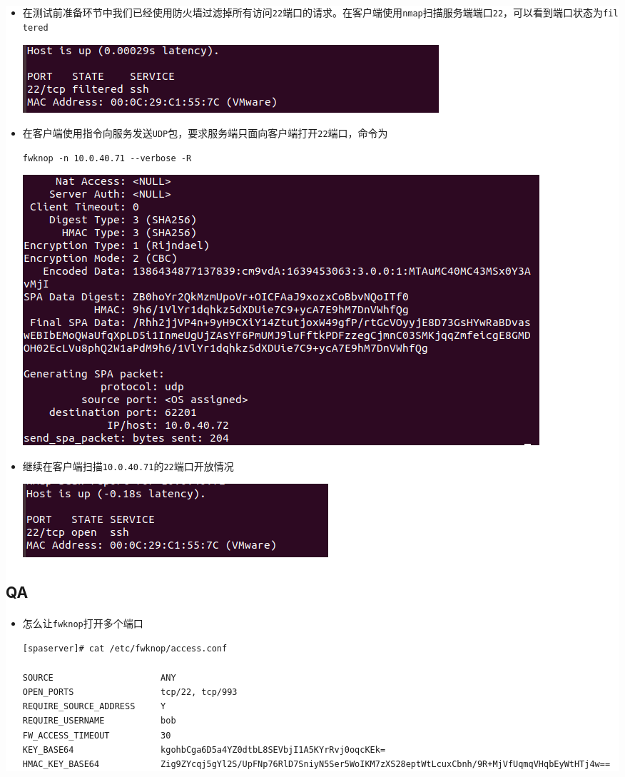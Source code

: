 - 在测试前准备环节中我们已经使用防火墙过滤掉所有访问`22`端口的请求。在客户端使用`nmap`扫描服务端端口`22`，可以看到端口状态为`filtered`

  ![image-20211214114158529](ubuntu安装fwknop并进行测试.assets/image-20211214114158529.png)

- 在客户端使用指令向服务发送`UDP`包，要求服务端只面向客户端打开`22`端口，命令为

  ```
  fwknop -n 10.0.40.71 --verbose -R
  ```

  ![image-20211214113934938](ubuntu安装fwknop并进行测试.assets/image-20211214113934938.png)

- 继续在客户端扫描`10.0.40.71`的`22`端口开放情况

  ![image-20211214114231928](ubuntu安装fwknop并进行测试.assets/image-20211214114231928.png)

## QA

- 怎么让`fwknop`打开多个端口

  ```
  [spaserver]# cat /etc/fwknop/access.conf
   
  SOURCE                     ANY
  OPEN_PORTS                 tcp/22, tcp/993
  REQUIRE_SOURCE_ADDRESS     Y
  REQUIRE_USERNAME           bob
  FW_ACCESS_TIMEOUT          30
  KEY_BASE64                 kgohbCga6D5a4YZ0dtbL8SEVbjI1A5KYrRvj0oqcKEk=
  HMAC_KEY_BASE64            Zig9ZYcqj5gYl2S/UpFNp76RlD7SniyN5Ser5WoIKM7zXS28eptWtLcuxCbnh/9R+MjVfUqmqVHqbEyWtHTj4w==
  ```
